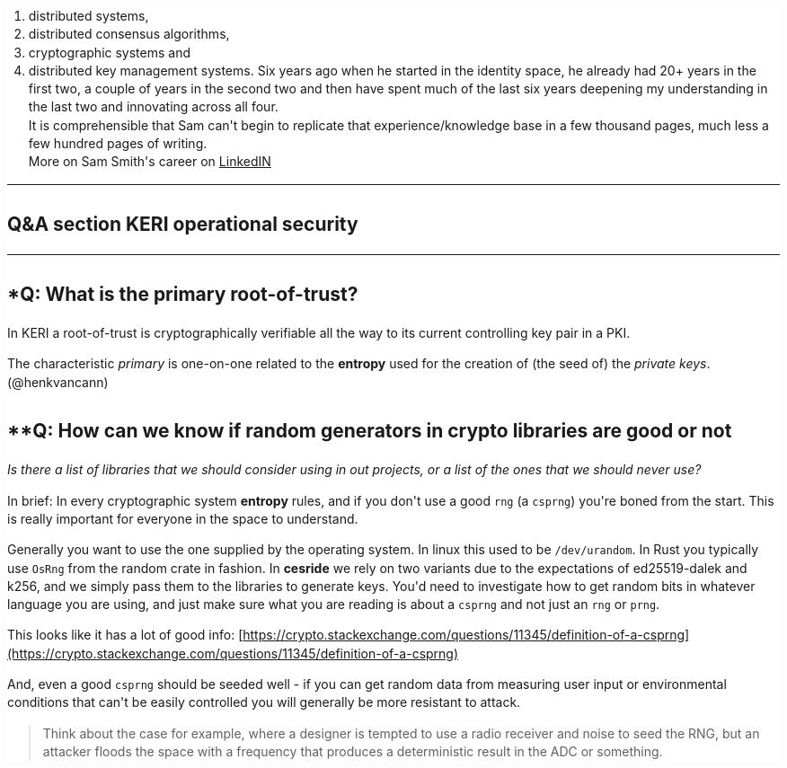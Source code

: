 1. distributed systems,
2. distributed consensus algorithms,
3. cryptographic systems and
4. distributed key management systems.
    Six years ago when he started in the identity space, he already had 20+ years in the first two, a couple of years in the second two and then have spent much of the last six years deepening my understanding in the last two and innovating across all four.\
     It is comprehensible that Sam can't begin to replicate that experience/knowledge base in a few thousand pages, much less a few hundred pages of writing.\
    More on Sam Smith's career on [LinkedIN](https://www.linkedin.com/in/samuel-m-smith/)

---

## Q&A section KERI operational security

---

## \*Q: What is the primary root-of-trust?

In KERI a root-of-trust is cryptographically verifiable all the way to its current controlling key pair in a PKI.

The characteristic _primary_ is one-on-one related to the **entropy** used for the creation of (the seed of) the _private keys_.
(@henkvancann)

## \*\*Q: How can we know if random generators in crypto libraries are good or not

_Is there a list of libraries that we should consider using in out projects, or a list of the ones that we should never use?_

In brief:
In every cryptographic system **entropy** rules, and if you don't use a good `rng` (a `csprng`) you're boned from the start. This is really important for everyone in the space to understand.

Generally you want to use the one supplied by the operating system. In linux this used to be `/dev/urandom`.
In Rust you typically use `OsRng` from the random crate in fashion. In **cesride** we rely on two variants due to the expectations of ed25519-dalek and k256, and we simply pass them to the libraries to generate keys.
You'd need to investigate how to get random bits in whatever language you are using, and just make sure what you are reading is about a `csprng` and not just an `rng` or `prng`.

This looks like it has a lot of good info: [https://crypto.stackexchange.com/questions/11345/definition-of-a-csprng](https://crypto.stackexchange.com/questions/11345/definition-of-a-csprng)

And, even a good `csprng` should be seeded well - if you can get random data from measuring user input or environmental conditions that can't be easily controlled you will generally be more resistant to attack.

> Think about the case for example, where a designer is tempted to use a radio receiver and noise to seed the RNG, but an attacker floods the space with a frequency that produces a deterministic result in the ADC or something.

